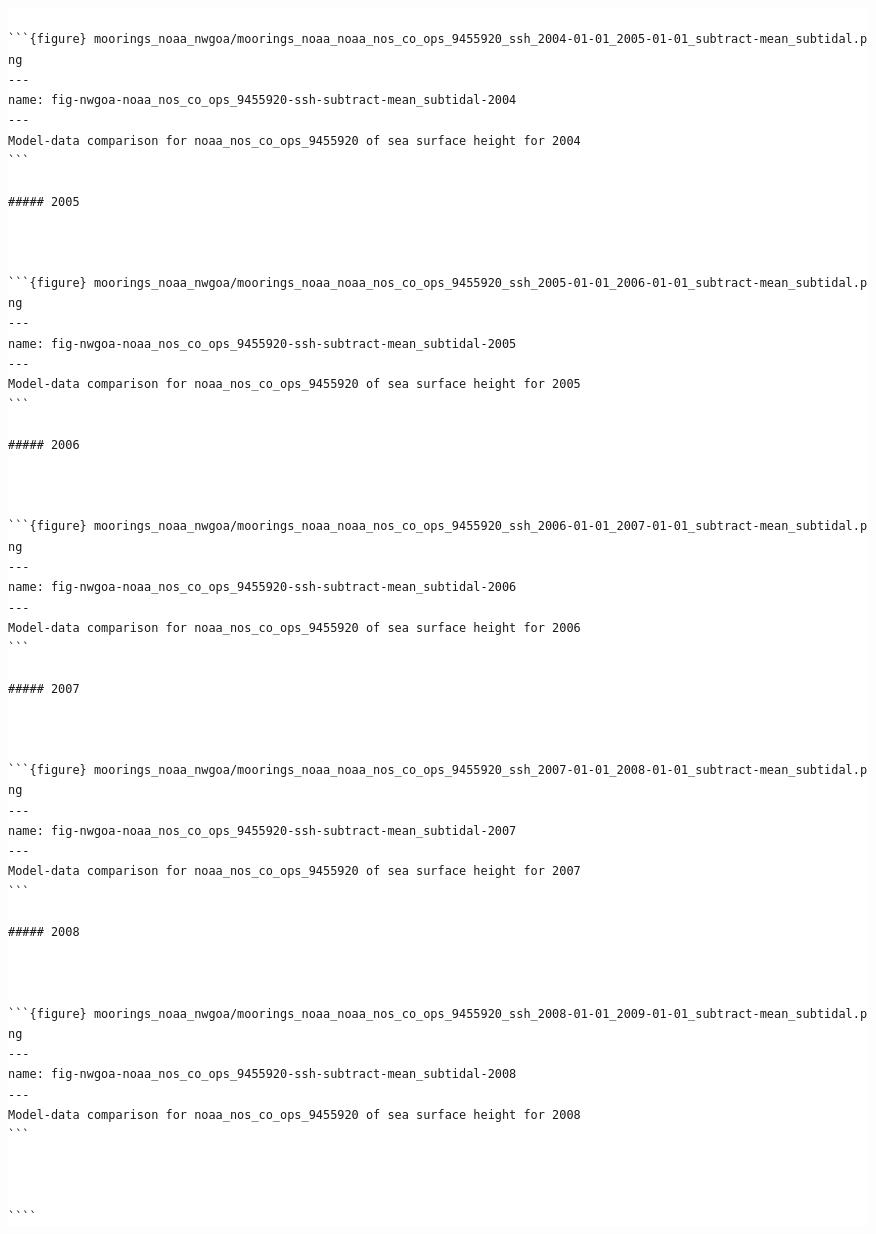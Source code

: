 `````{div} full-width 

```{figure} moorings_noaa_nwgoa/moorings_noaa_noaa_nos_co_ops_9455920_ssh_2004-01-01_2005-01-01_subtract-mean_subtidal.png
---
name: fig-nwgoa-noaa_nos_co_ops_9455920-ssh-subtract-mean_subtidal-2004
---
Model-data comparison for noaa_nos_co_ops_9455920 of sea surface height for 2004
```

##### 2005



```{figure} moorings_noaa_nwgoa/moorings_noaa_noaa_nos_co_ops_9455920_ssh_2005-01-01_2006-01-01_subtract-mean_subtidal.png
---
name: fig-nwgoa-noaa_nos_co_ops_9455920-ssh-subtract-mean_subtidal-2005
---
Model-data comparison for noaa_nos_co_ops_9455920 of sea surface height for 2005
```

##### 2006



```{figure} moorings_noaa_nwgoa/moorings_noaa_noaa_nos_co_ops_9455920_ssh_2006-01-01_2007-01-01_subtract-mean_subtidal.png
---
name: fig-nwgoa-noaa_nos_co_ops_9455920-ssh-subtract-mean_subtidal-2006
---
Model-data comparison for noaa_nos_co_ops_9455920 of sea surface height for 2006
```

##### 2007



```{figure} moorings_noaa_nwgoa/moorings_noaa_noaa_nos_co_ops_9455920_ssh_2007-01-01_2008-01-01_subtract-mean_subtidal.png
---
name: fig-nwgoa-noaa_nos_co_ops_9455920-ssh-subtract-mean_subtidal-2007
---
Model-data comparison for noaa_nos_co_ops_9455920 of sea surface height for 2007
```

##### 2008



```{figure} moorings_noaa_nwgoa/moorings_noaa_noaa_nos_co_ops_9455920_ssh_2008-01-01_2009-01-01_subtract-mean_subtidal.png
---
name: fig-nwgoa-noaa_nos_co_ops_9455920-ssh-subtract-mean_subtidal-2008
---
Model-data comparison for noaa_nos_co_ops_9455920 of sea surface height for 2008
```



````
`````
